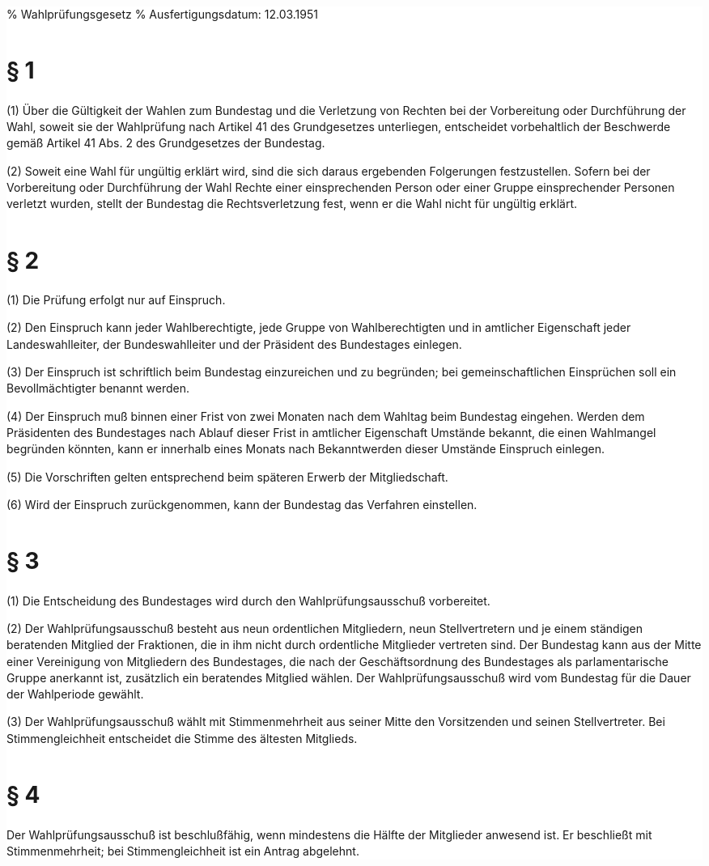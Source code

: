 % Wahlprüfungsgesetz
% Ausfertigungsdatum: 12.03.1951
 
# § 1

(1) Über die Gültigkeit der Wahlen zum Bundestag und die Verletzung von Rechten bei der Vorbereitung oder Durchführung der Wahl, soweit sie der Wahlprüfung nach Artikel 41 des Grundgesetzes unterliegen, entscheidet vorbehaltlich der Beschwerde gemäß Artikel 41 Abs. 2 des Grundgesetzes der Bundestag.

(2) Soweit eine Wahl für ungültig erklärt wird, sind die sich daraus ergebenden Folgerungen festzustellen. Sofern bei der Vorbereitung oder Durchführung der Wahl Rechte einer einsprechenden Person oder einer Gruppe einsprechender Personen verletzt wurden, stellt der Bundestag die Rechtsverletzung fest, wenn er die Wahl nicht für ungültig erklärt.

# § 2

(1) Die Prüfung erfolgt nur auf Einspruch.

(2) Den Einspruch kann jeder Wahlberechtigte, jede Gruppe von Wahlberechtigten und in amtlicher Eigenschaft jeder Landeswahlleiter, der Bundeswahlleiter und der Präsident des Bundestages einlegen.

(3) Der Einspruch ist schriftlich beim Bundestag einzureichen und zu begründen; bei gemeinschaftlichen Einsprüchen soll ein Bevollmächtigter benannt werden.

(4) Der Einspruch muß binnen einer Frist von zwei Monaten nach dem Wahltag beim Bundestag eingehen. Werden dem Präsidenten des Bundestages nach Ablauf dieser Frist in amtlicher Eigenschaft Umstände bekannt, die einen Wahlmangel begründen könnten, kann er innerhalb eines Monats nach Bekanntwerden dieser Umstände Einspruch einlegen.

(5) Die Vorschriften gelten entsprechend beim späteren Erwerb der Mitgliedschaft.

(6) Wird der Einspruch zurückgenommen, kann der Bundestag das Verfahren einstellen.

# § 3

(1) Die Entscheidung des Bundestages wird durch den Wahlprüfungsausschuß vorbereitet.

(2) Der Wahlprüfungsausschuß besteht aus neun ordentlichen Mitgliedern, neun Stellvertretern und je einem ständigen beratenden Mitglied der Fraktionen, die in ihm nicht durch ordentliche Mitglieder vertreten sind. Der Bundestag kann aus der Mitte einer Vereinigung von Mitgliedern des Bundestages, die nach der Geschäftsordnung des Bundestages als parlamentarische Gruppe anerkannt ist, zusätzlich ein beratendes Mitglied wählen. Der Wahlprüfungsausschuß wird vom Bundestag für die Dauer der Wahlperiode gewählt.

(3) Der Wahlprüfungsausschuß wählt mit Stimmenmehrheit aus seiner Mitte den Vorsitzenden und seinen Stellvertreter. Bei Stimmengleichheit entscheidet die Stimme des ältesten Mitglieds.

# § 4

Der Wahlprüfungsausschuß ist beschlußfähig, wenn mindestens die Hälfte der Mitglieder anwesend ist. Er beschließt mit Stimmenmehrheit; bei Stimmengleichheit ist ein Antrag abgelehnt.
